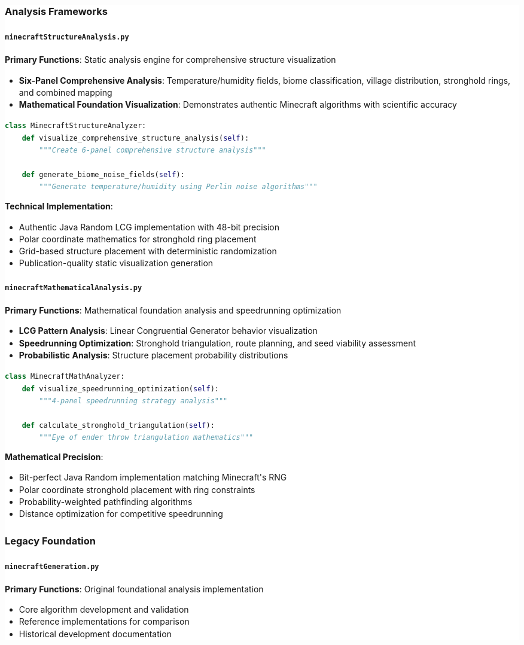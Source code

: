 ### Analysis Frameworks

#### `minecraftStructureAnalysis.py`
**Primary Functions**: Static analysis engine for comprehensive structure visualization
- **Six-Panel Comprehensive Analysis**: Temperature/humidity fields, biome classification, village distribution, stronghold rings, and combined mapping
- **Mathematical Foundation Visualization**: Demonstrates authentic Minecraft algorithms with scientific accuracy

```python
class MinecraftStructureAnalyzer:
    def visualize_comprehensive_structure_analysis(self):
        """Create 6-panel comprehensive structure analysis"""
    
    def generate_biome_noise_fields(self):
        """Generate temperature/humidity using Perlin noise algorithms"""
```

**Technical Implementation**:
- Authentic Java Random LCG implementation with 48-bit precision
- Polar coordinate mathematics for stronghold ring placement
- Grid-based structure placement with deterministic randomization
- Publication-quality static visualization generation

#### `minecraftMathematicalAnalysis.py`
**Primary Functions**: Mathematical foundation analysis and speedrunning optimization
- **LCG Pattern Analysis**: Linear Congruential Generator behavior visualization
- **Speedrunning Optimization**: Stronghold triangulation, route planning, and seed viability assessment
- **Probabilistic Analysis**: Structure placement probability distributions

```python
class MinecraftMathAnalyzer:
    def visualize_speedrunning_optimization(self):
        """4-panel speedrunning strategy analysis"""
    
    def calculate_stronghold_triangulation(self):
        """Eye of ender throw triangulation mathematics"""
```

**Mathematical Precision**:
- Bit-perfect Java Random implementation matching Minecraft's RNG
- Polar coordinate stronghold placement with ring constraints
- Probability-weighted pathfinding algorithms
- Distance optimization for competitive speedrunning

### Legacy Foundation

#### `minecraftGeneration.py`
**Primary Functions**: Original foundational analysis implementation
- Core algorithm development and validation
- Reference implementations for comparison
- Historical development documentation
